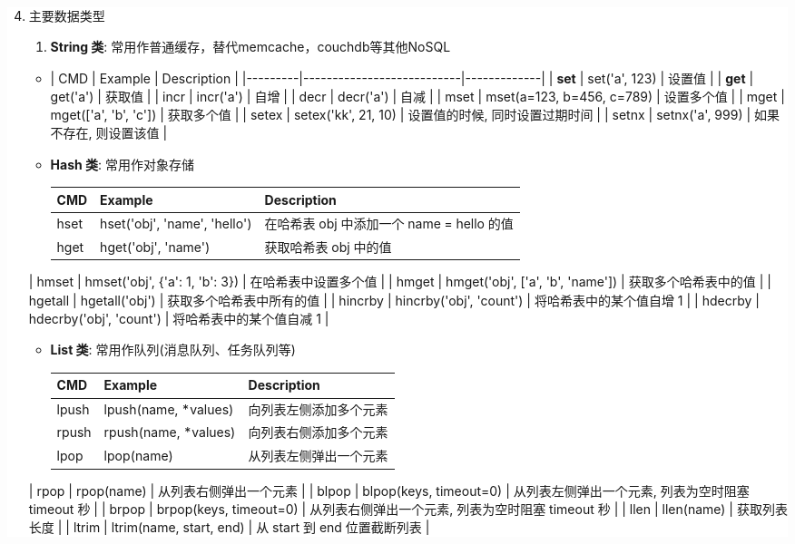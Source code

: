 4. 主要数据类型

    1. **String 类**: 常用作普通缓存，替代memcache，couchdb等其他NoSQL

    - | CMD     |          Example          | Description |
    |---------|---------------------------|-------------|
      | **set** | set('a', 123)             | 设置值 |
      | **get** | get('a')                  | 获取值 |
      | incr    | incr('a')                 | 自增 |
      | decr    | decr('a')                 | 自减 |
      | mset    | mset(a=123, b=456, c=789) | 设置多个值 |
    | mget    | mget(['a', 'b', 'c'])     | 获取多个值 |
      | setex   | setex('kk', 21, 10)       | 设置值的时候, 同时设置过期时间 |
    | setnx   | setnx('a', 999)           | 如果不存在, 则设置该值 |
      
    - **Hash 类**: 常用作对象存储

        | CMD     |          Example                  | Description |
        |---------|-----------------------------------|-------------|
        | hset    | hset('obj', 'name', 'hello')      | 在哈希表 obj 中添加一个 name = hello 的值 |
        | hget    | hget('obj', 'name')               | 获取哈希表 obj 中的值 |
    | hmset   | hmset('obj', {'a': 1, 'b': 3})    | 在哈希表中设置多个值 |
        | hmget   | hmget('obj', ['a', 'b', 'name'])  | 获取多个哈希表中的值 |
    | hgetall | hgetall('obj')                    | 获取多个哈希表中所有的值 |
        | hincrby | hincrby('obj', 'count')           | 将哈希表中的某个值自增 1 |
        | hdecrby | hdecrby('obj', 'count')           | 将哈希表中的某个值自减 1 |

    - **List 类**: 常用作队列(消息队列、任务队列等)

        | CMD     |          Example        | Description      |
        |---------|-------------------------|------------------|
        | lpush   | lpush(name, *values)    | 向列表左侧添加多个元素 |
        | rpush   | rpush(name, *values)    | 向列表右侧添加多个元素 |
        | lpop    | lpop(name)              | 从列表左侧弹出一个元素 |
    | rpop    | rpop(name)              | 从列表右侧弹出一个元素 |
        | blpop   | blpop(keys, timeout=0)  | 从列表左侧弹出一个元素, 列表为空时阻塞 timeout 秒 |
    | brpop   | brpop(keys, timeout=0)  | 从列表右侧弹出一个元素, 列表为空时阻塞 timeout 秒 |
        | llen    | llen(name)              | 获取列表长度 |
        | ltrim   | ltrim(name, start, end) | 从 start 到 end 位置截断列表 |
